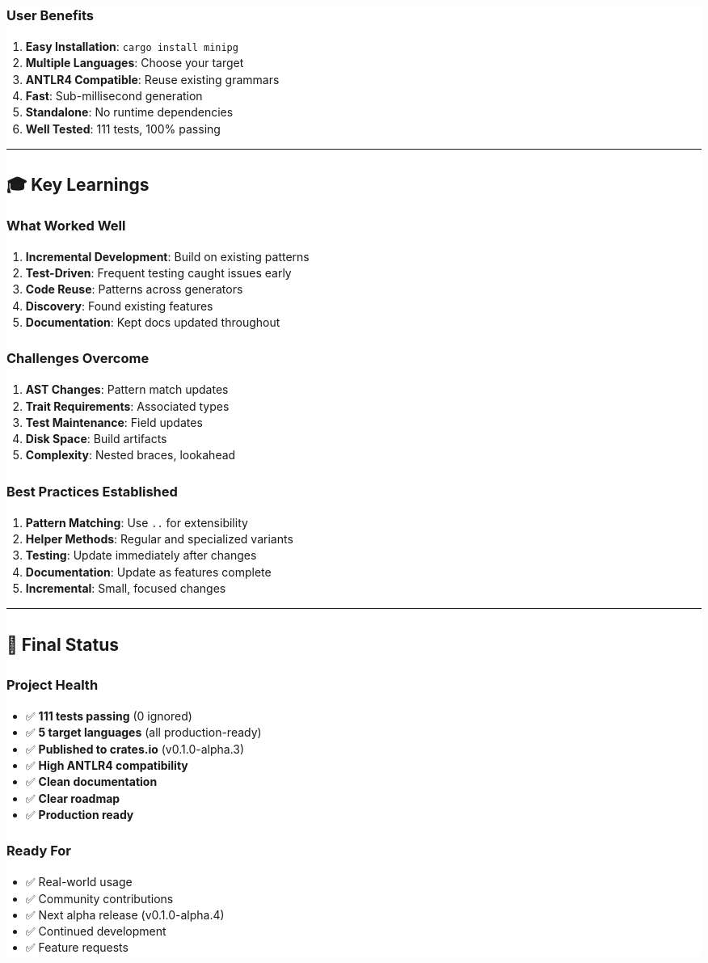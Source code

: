 ### User Benefits
1. **Easy Installation**: `cargo install minipg`
2. **Multiple Languages**: Choose your target
3. **ANTLR4 Compatible**: Reuse existing grammars
4. **Fast**: Sub-millisecond generation
5. **Standalone**: No runtime dependencies
6. **Well Tested**: 111 tests, 100% passing

---

## 🎓 Key Learnings

### What Worked Well
1. **Incremental Development**: Build on existing patterns
2. **Test-Driven**: Frequent testing caught issues early
3. **Code Reuse**: Patterns across generators
4. **Discovery**: Found existing features
5. **Documentation**: Kept docs updated throughout

### Challenges Overcome
1. **AST Changes**: Pattern match updates
2. **Trait Requirements**: Associated types
3. **Test Maintenance**: Field updates
4. **Disk Space**: Build artifacts
5. **Complexity**: Nested braces, lookahead

### Best Practices Established
1. **Pattern Matching**: Use `..` for extensibility
2. **Helper Methods**: Regular and specialized variants
3. **Testing**: Update immediately after changes
4. **Documentation**: Update as features complete
5. **Incremental**: Small, focused changes

---

## 🎉 Final Status

### Project Health
- ✅ **111 tests passing** (0 ignored)
- ✅ **5 target languages** (all production-ready)
- ✅ **Published to crates.io** (v0.1.0-alpha.3)
- ✅ **High ANTLR4 compatibility**
- ✅ **Clean documentation**
- ✅ **Clear roadmap**
- ✅ **Production ready**

### Ready For
- ✅ Real-world usage
- ✅ Community contributions
- ✅ Next alpha release (v0.1.0-alpha.4)
- ✅ Continued development
- ✅ Feature requests
